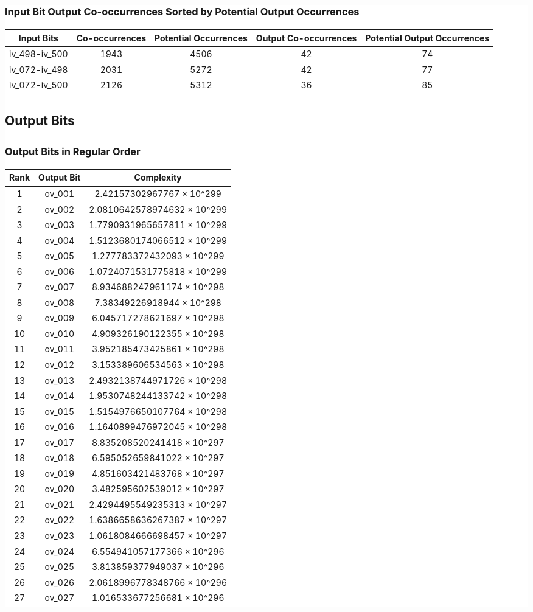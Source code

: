 ### Input Bit Output Co-occurrences Sorted by Potential Output Occurrences

| Input Bits | Co-occurrences | Potential Occurrences | Output Co-occurrences | Potential Output Occurrences |
|:----------:|:--------------:|:---------------------:|:---------------------:|:----------------------------:|
| iv_498-iv_500 | 1943 | 4506 | 42 | 74 |
| iv_072-iv_498 | 2031 | 5272 | 42 | 77 |
| iv_072-iv_500 | 2126 | 5312 | 36 | 85 |

## Output Bits

### Output Bits in Regular Order

| Rank | Output Bit | Complexity |
|:----:|:----------:|:----------:|
| 1 | ov_001 | 2.42157302967767 × 10^299 |
| 2 | ov_002 | 2.0810642578974632 × 10^299 |
| 3 | ov_003 | 1.7790931965657811 × 10^299 |
| 4 | ov_004 | 1.5123680174066512 × 10^299 |
| 5 | ov_005 | 1.277783372432093 × 10^299 |
| 6 | ov_006 | 1.0724071531775818 × 10^299 |
| 7 | ov_007 | 8.934688247961174 × 10^298 |
| 8 | ov_008 | 7.38349226918944 × 10^298 |
| 9 | ov_009 | 6.045717278621697 × 10^298 |
| 10 | ov_010 | 4.909326190122355 × 10^298 |
| 11 | ov_011 | 3.952185473425861 × 10^298 |
| 12 | ov_012 | 3.153389606534563 × 10^298 |
| 13 | ov_013 | 2.4932138744971726 × 10^298 |
| 14 | ov_014 | 1.9530748244133742 × 10^298 |
| 15 | ov_015 | 1.5154976650107764 × 10^298 |
| 16 | ov_016 | 1.1640899476972045 × 10^298 |
| 17 | ov_017 | 8.835208520241418 × 10^297 |
| 18 | ov_018 | 6.595052659841022 × 10^297 |
| 19 | ov_019 | 4.851603421483768 × 10^297 |
| 20 | ov_020 | 3.482595602539012 × 10^297 |
| 21 | ov_021 | 2.4294495549235313 × 10^297 |
| 22 | ov_022 | 1.6386658636267387 × 10^297 |
| 23 | ov_023 | 1.0618084666698457 × 10^297 |
| 24 | ov_024 | 6.554941057177366 × 10^296 |
| 25 | ov_025 | 3.813859377949037 × 10^296 |
| 26 | ov_026 | 2.0618996778348766 × 10^296 |
| 27 | ov_027 | 1.016533677256681 × 10^296 |